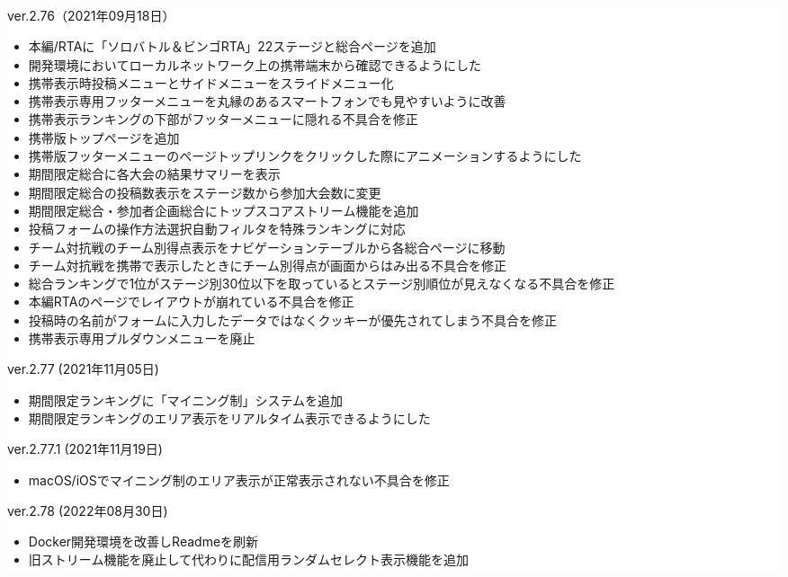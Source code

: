 ver.2.76（2021年09月18日）
* 本編/RTAに「ソロバトル＆ビンゴRTA」22ステージと総合ページを追加
* 開発環境においてローカルネットワーク上の携帯端末から確認できるようにした
* 携帯表示時投稿メニューとサイドメニューをスライドメニュー化
* 携帯表示専用フッターメニューを丸縁のあるスマートフォンでも見やすいように改善
* 携帯表示ランキングの下部がフッターメニューに隠れる不具合を修正
* 携帯版トップページを追加
* 携帯版フッターメニューのページトップリンクをクリックした際にアニメーションするようにした
* 期間限定総合に各大会の結果サマリーを表示
* 期間限定総合の投稿数表示をステージ数から参加大会数に変更
* 期間限定総合・参加者企画総合にトップスコアストリーム機能を追加
* 投稿フォームの操作方法選択自動フィルタを特殊ランキングに対応
* チーム対抗戦のチーム別得点表示をナビゲーションテーブルから各総合ページに移動
* チーム対抗戦を携帯で表示したときにチーム別得点が画面からはみ出る不具合を修正
* 総合ランキングで1位がステージ別30位以下を取っているとステージ別順位が見えなくなる不具合を修正
* 本編RTAのページでレイアウトが崩れている不具合を修正
* 投稿時の名前がフォームに入力したデータではなくクッキーが優先されてしまう不具合を修正
* 携帯表示専用プルダウンメニューを廃止

ver.2.77 (2021年11月05日)
* 期間限定ランキングに「マイニング制」システムを追加
* 期間限定ランキングのエリア表示をリアルタイム表示できるようにした

ver.2.77.1 (2021年11月19日)
* macOS/iOSでマイニング制のエリア表示が正常表示されない不具合を修正

ver.2.78 (2022年08月30日)
* Docker開発環境を改善しReadmeを刷新
* 旧ストリーム機能を廃止して代わりに配信用ランダムセレクト表示機能を追加